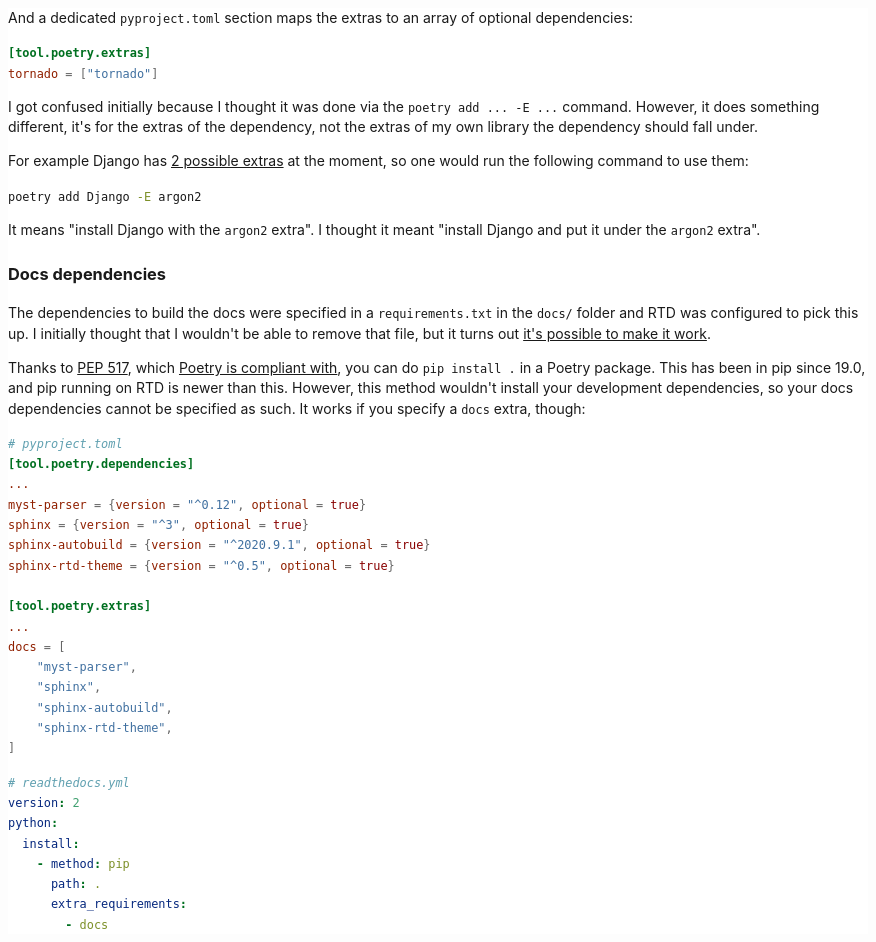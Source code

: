 And a dedicated `pyproject.toml` section maps the extras to an array of optional dependencies:

```toml
[tool.poetry.extras]
tornado = ["tornado"]
```

I got confused initially because I thought it was done via the `poetry add ... -E ...` command. However, it does something different, it's for the extras of the dependency, not the extras of my own library the dependency should fall under.

For example Django has [2 possible extras][django-extras] at the moment, so one would run the following command to use them:

```sh
poetry add Django -E argon2
```

It means "install Django with the `argon2` extra". I thought it meant "install Django and put it under the `argon2` extra".

### Docs dependencies

The dependencies to build the docs were specified in a `requirements.txt` in the `docs/` folder and RTD was configured to pick this up. I initially thought that I wouldn't be able to remove that file, but it turns out [it's possible to make it work][rtd-poetry-issue].

Thanks to [PEP 517][pep-517], which [Poetry is compliant with][poetry-pep-517], you can do `pip install .` in a Poetry package. This has been in pip since 19.0, and pip running on RTD is newer than this. However, this method wouldn't install your development dependencies, so your docs dependencies cannot be specified as such. It works if you specify a `docs` extra, though:

```toml
# pyproject.toml
[tool.poetry.dependencies]
...
myst-parser = {version = "^0.12", optional = true}
sphinx = {version = "^3", optional = true}
sphinx-autobuild = {version = "^2020.9.1", optional = true}
sphinx-rtd-theme = {version = "^0.5", optional = true}

[tool.poetry.extras]
...
docs = [
    "myst-parser",
    "sphinx",
    "sphinx-autobuild",
    "sphinx-rtd-theme",
]
```

```yaml
# readthedocs.yml
version: 2
python:
  install:
    - method: pip
      path: .
      extra_requirements:
        - docs
```


[poetry]: https://python-poetry.org/
[pendulum]: https://pendulum.eustace.io/
[pipenv]: https://pipenv.pypa.io
[pip-tools]: https://github.com/jazzband/pip-tools
[deezer python]: https://deezer-python.readthedocs.io
[setup-cfg]: https://setuptools.readthedocs.io/en/latest/setuptools.html#setup-cfg-only-projects
[psr]: https://python-semantic-release.readthedocs.io
[dephell]: https://dephell.readthedocs.io/cmd-deps-convert.html
[pyupgrade-360]: https://github.com/asottile/scratch/wiki/python-3-statement#360
[extras-ex]: https://python-poetry.org/docs/pyproject/#extras
[django-extras]: https://github.com/django/django/blob/0eee5c1b9c2e306aa2c2807daf146ee88676bc97/setup.cfg#L52-L54
[rtd-poetry-issue]: https://github.com/readthedocs/readthedocs.org/issues/4912
[pep-517]: https://www.python.org/dev/peps/pep-0517/
[poetry-pep-517]: https://python-poetry.org/docs/pyproject/#poetry-and-pep-517
[flake8-issue]: https://gitlab.com/pycqa/flake8/-/issues/428
[pytest-config]: https://docs.pytest.org/en/stable/customize.html#pyproject-toml
[tox-poetry]: https://python-poetry.org/docs/faq/#is-tox-supported
[actions-poetry]: https://github.com/abatilo/actions-poetry
[pull request]: https://github.com/browniebroke/deezer-python/pull/196